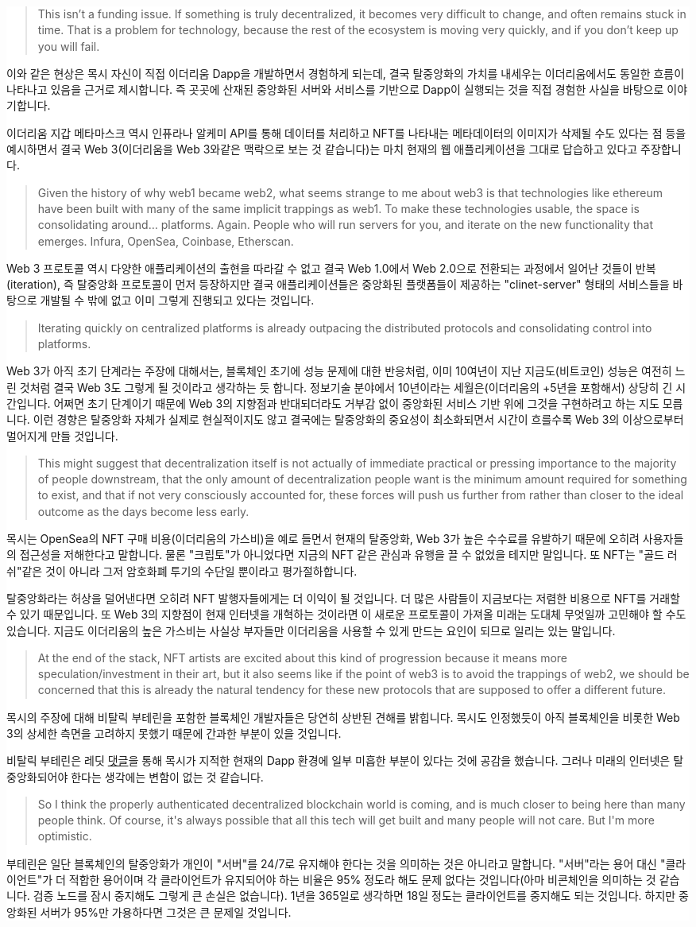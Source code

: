 >This isn’t a funding issue. If something is truly decentralized, it becomes very difficult to change, and often remains stuck in time. That is a problem for technology, because the rest of the ecosystem is moving very quickly, and if you don’t keep up you will fail.

이와 같은 현상은 목시 자신이 직접 이더리움 Dapp을 개발하면서 경험하게 되는데, 결국 탈중앙화의 가치를 내세우는 이더리움에서도 동일한 흐름이 나타나고 있음을 근거로 제시합니다. 즉 곳곳에 산재된 중앙화된 서버와 서비스를 기반으로 Dapp이 실행되는 것을 직접 경험한 사실을 바탕으로 이야기합니다. 

이더리움 지갑 메타마스크 역시 인퓨라나 알케미 API를 통해 데이터를 처리하고 NFT를 나타내는 메타데이터의 이미지가 삭제될 수도 있다는 점 등을 예시하면서 결국 Web 3(이더리움을 Web 3와같은 맥락으로 보는 것 같습니다)는 마치 현재의 웹 애플리케이션을 그대로 답습하고 있다고 주장합니다.

>Given the history of why web1 became web2, what seems strange to me about web3 is that technologies like ethereum have been built with many of the same implicit trappings as web1. To make these technologies usable, the space is consolidating around… platforms. Again. People who will run servers for you, and iterate on the new functionality that emerges. Infura, OpenSea, Coinbase, Etherscan.

Web 3 프로토콜 역시 다양한 애플리케이션의 출현을 따라갈 수 없고 결국 Web 1.0에서 Web 2.0으로 전환되는 과정에서 일어난 것들이 반복(iteration), 즉 탈중앙화 프로토콜이 먼저 등장하지만 결국 애플리케이션들은 중앙화된 플랫폼들이 제공하는 "clinet-server" 형태의 서비스들을 바탕으로 개발될 수 밖에 없고 이미 그렇게 진행되고 있다는 것입니다.

>Iterating quickly on centralized platforms is already outpacing the distributed protocols and consolidating control into platforms.

Web 3가 아직 초기 단계라는 주장에 대해서는, 블록체인 초기에 성능 문제에 대한 반응처럼, 이미 10여년이 지난 지금도(비트코인) 성능은 여전히 느린 것처럼 결국 Web 3도 그렇게 될 것이라고 생각하는 듯 합니다. 정보기술 분야에서 10년이라는 세월은(이더리움의 +5년을 포함해서) 상당히 긴 시간입니다. 어쩌면 초기 단계이기 때문에 Web 3의 지향점과 반대되더라도 거부감 없이 중앙화된 서비스 기반 위에 그것을 구현하려고 하는 지도 모릅니다. 이런 경향은 탈중앙화 자체가 실제로 현실적이지도 않고 결국에는 탈중앙화의 중요성이 최소화되면서 시간이 흐를수록 Web 3의 이상으로부터 멀어지게 만들 것입니다. 

>This might suggest that decentralization itself is not actually of immediate practical or pressing importance to the majority of people downstream, that the only amount of decentralization people want is the minimum amount required for something to exist, and that if not very consciously accounted for, these forces will push us further from rather than closer to the ideal outcome as the days become less early.

목시는 OpenSea의 NFT 구매 비용(이더리움의 가스비)을 예로 들면서 현재의 탈중앙화, Web 3가 높은 수수료를 유발하기 때문에 오히려 사용자들의 접근성을 저해한다고 말합니다. 물론 "크립토"가 아니었다면 지금의 NFT 같은 관심과 유행을 끌 수 없었을 테지만 말입니다. 또 NFT는 "골드 러쉬"같은 것이 아니라 그저 암호화폐 투기의 수단일 뿐이라고 평가절하합니다. 

탈중앙화라는 허상을 덜어낸다면 오히려 NFT 발행자들에게는 더 이익이 될 것입니다. 더 많은 사람들이 지금보다는 저렴한 비용으로 NFT를 거래할 수 있기 때문입니다. 또 Web 3의 지향점이 현재 인터넷을 개혁하는 것이라면 이 새로운 프로토콜이 가져올 미래는 도대체 무엇일까 고민해야 할 수도 있습니다. 지금도 이더리움의 높은 가스비는 사실상 부자들만 이더리움을 사용할 수 있게 만드는 요인이 되므로 일리는 있는 말입니다.

>At the end of the stack, NFT artists are excited about this kind of progression because it means more speculation/investment in their art, but it also seems like if the point of web3 is to avoid the trappings of web2, we should be concerned that this is already the natural tendency for these new protocols that are supposed to offer a different future.

목시의 주장에 대해 비탈릭 부테린을 포함한 블록체인 개발자들은 당연히 상반된 견해를 밝힙니다. 목시도 인정했듯이 아직 블록체인을 비롯한 Web 3의 상세한 측면을 고려하지 못했기 때문에 간과한 부분이 있을 것입니다.

비탈릭 부테린은 레딧 [댓글][buterin]을 통해 목시가 지적한 현재의 Dapp 환경에 일부 미흡한 부분이 있다는 것에 공감을 했습니다. 그러나 미래의 인터넷은 탈중앙화되어야 한다는 생각에는 변함이 없는 것 같습니다. 

>So I think the properly authenticated decentralized blockchain world is coming, and is much closer to being here than many people think. Of course, it's always possible that all this tech will get built and many people will not care. But I'm more optimistic.

부테린은 일단 블록체인의 탈중앙화가 개인이 "서버"를 24/7로 유지해야 한다는 것을 의미하는 것은 아니라고 말합니다. "서버"라는 용어 대신 "클라이언트"가 더 적합한 용어이며 각 클라이언트가 유지되어야 하는 비율은 95% 정도라 해도 문제 없다는 것입니다(아마 비콘체인을 의미하는 것 같습니다. 검증 노드를 잠시 중지해도 그렇게 큰 손실은 없습니다). 1년을 365일로 생각하면 18일 정도는 클라이언트를 중지해도 되는 것입니다. 하지만 중앙화된 서버가 95%만 가용하다면 그것은 큰 문제일 것입니다.


[coindesk1]: https://www.coindesk.com/layer2/2021/12/23/what-jack-dorseys-beef-with-web-3-is-really-about/
[coindesk2]: https://www.coindesk.com/layer2/2022/01/04/what-is-web-3-heres-how-future-polkadot-founder-gavin-wood-explained-it-in-2014/
[coindesk3]: https://www.coindesk.com/layer2/2022/01/14/web-3-is-a-long-fight-worth-fighting/
[moxie]: https://moxie.org/2022/01/07/web3-first-impressions.html
[buterin]: https://www.reddit.com/r/ethereum/comments/ryk3it/my_first_impressions_of_web3/